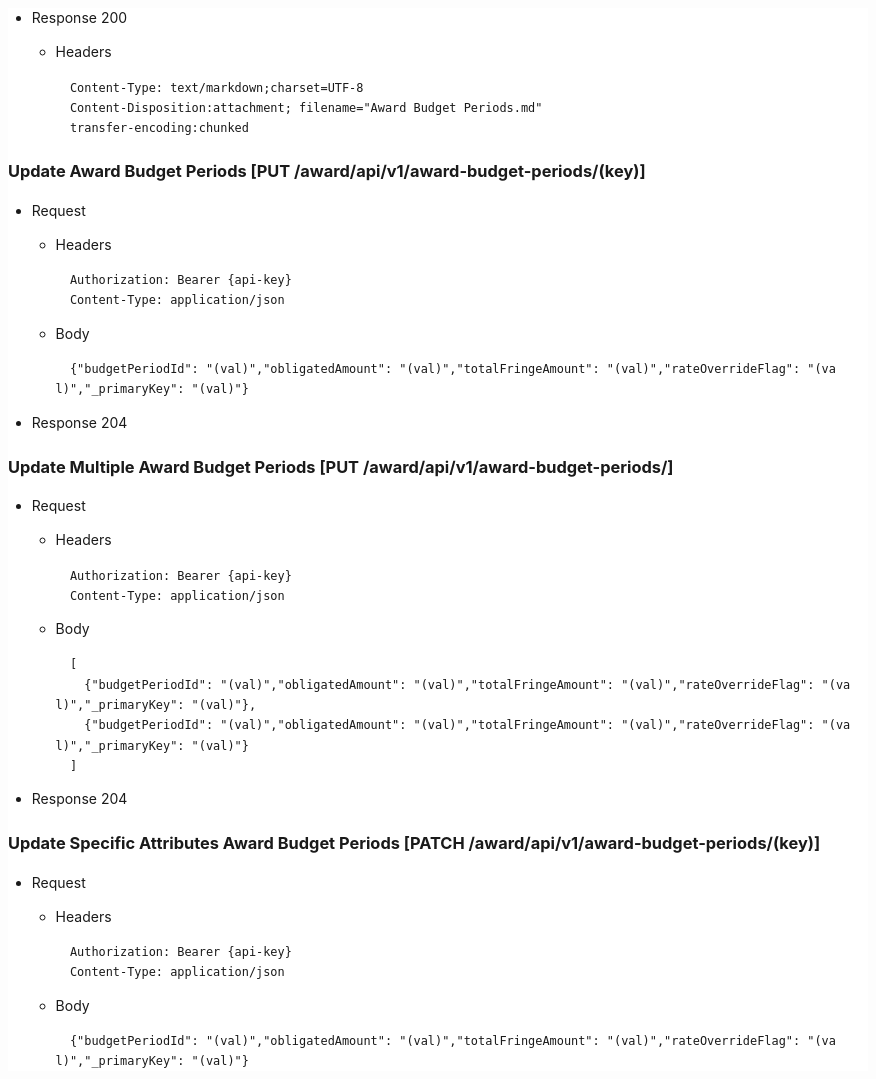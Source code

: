 + Response 200
    + Headers

            Content-Type: text/markdown;charset=UTF-8
            Content-Disposition:attachment; filename="Award Budget Periods.md"
            transfer-encoding:chunked
### Update Award Budget Periods [PUT /award/api/v1/award-budget-periods/(key)]

+ Request

    + Headers

            Authorization: Bearer {api-key}   
            Content-Type: application/json

    + Body
    
            {"budgetPeriodId": "(val)","obligatedAmount": "(val)","totalFringeAmount": "(val)","rateOverrideFlag": "(val)","_primaryKey": "(val)"}
			
+ Response 204

### Update Multiple Award Budget Periods [PUT /award/api/v1/award-budget-periods/]

+ Request

    + Headers

            Authorization: Bearer {api-key}   
            Content-Type: application/json

    + Body
    
            [
              {"budgetPeriodId": "(val)","obligatedAmount": "(val)","totalFringeAmount": "(val)","rateOverrideFlag": "(val)","_primaryKey": "(val)"},
              {"budgetPeriodId": "(val)","obligatedAmount": "(val)","totalFringeAmount": "(val)","rateOverrideFlag": "(val)","_primaryKey": "(val)"}
            ]
			
+ Response 204
### Update Specific Attributes Award Budget Periods [PATCH /award/api/v1/award-budget-periods/(key)]

+ Request

    + Headers

            Authorization: Bearer {api-key}   
            Content-Type: application/json

    + Body
    
            {"budgetPeriodId": "(val)","obligatedAmount": "(val)","totalFringeAmount": "(val)","rateOverrideFlag": "(val)","_primaryKey": "(val)"}
			